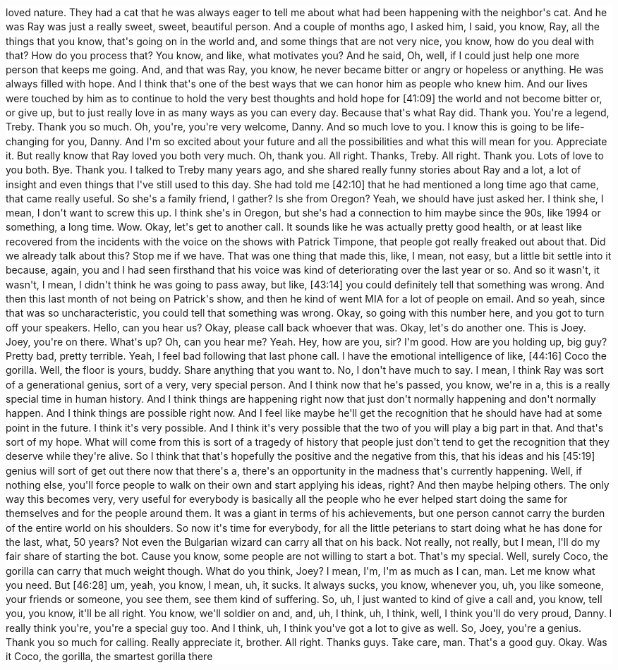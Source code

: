 loved nature. They had a cat that he was always eager to tell me about what had been happening with the neighbor's cat. And he was Ray was just a really sweet, sweet, beautiful person. And a couple of months ago, I asked him, I said, you know, Ray, all the things that you know, that's going on in the world and, and some things that are not very nice, you know, how do you deal with that? How do you process that? You know, and like, what motivates you? And he said, Oh, well, if I could just help one more person that keeps me going. And, and that was Ray, you know, he never became bitter or angry or hopeless or anything. He was always filled with hope. And I think that's one of the best ways that we can honor him as people who knew him. And our lives were touched by him as to continue to hold the very best thoughts and hold hope for [41:09] the world and not become bitter or, or give up, but to just really love in as many ways as you can every day. Because that's what Ray did. Thank you. You're a legend, Treby. Thank you so much. Oh, you're, you're very welcome, Danny. And so much love to you. I know this is going to be life-changing for you, Danny. And I'm so excited about your future and all the possibilities and what this will mean for you. Appreciate it. But really know that Ray loved you both very much. Oh, thank you. All right. Thanks, Treby. All right. Thank you. Lots of love to you both. Bye. Thank you. I talked to Treby many years ago, and she shared really funny stories about Ray and a lot, a lot of insight and even things that I've still used to this day. She had told me [42:10] that he had mentioned a long time ago that came, that came really useful. So she's a family friend, I gather? Is she from Oregon? Yeah, we should have just asked her. I think she, I mean, I don't want to screw this up. I think she's in Oregon, but she's had a connection to him maybe since the 90s, like 1994 or something, a long time. Wow. Okay, let's get to another call. It sounds like he was actually pretty good health, or at least like recovered from the incidents with the voice on the shows with Patrick Timpone, that people got really freaked out about that. Did we already talk about this? Stop me if we have. That was one thing that made this, like, I mean, not easy, but a little bit settle into it because, again, you and I had seen firsthand that his voice was kind of deteriorating over the last year or so. And so it wasn't, it wasn't, I mean, I didn't think he was going to pass away, but like, [43:14] you could definitely tell that something was wrong. And then this last month of not being on Patrick's show, and then he kind of went MIA for a lot of people on email. And so yeah, since that was so uncharacteristic, you could tell that something was wrong. Okay, so going with this number here, and you got to turn off your speakers. Hello, can you hear us? Okay, please call back whoever that was. Okay, let's do another one. This is Joey. Joey, you're on there. What's up? Oh, can you hear me? Yeah. Hey, how are you, sir? I'm good. How are you holding up, big guy? Pretty bad, pretty terrible. Yeah, I feel bad following that last phone call. I have the emotional intelligence of like, [44:16] Coco the gorilla. Well, the floor is yours, buddy. Share anything that you want to. No, I don't have much to say. I mean, I think Ray was sort of a generational genius, sort of a very, very special person. And I think now that he's passed, you know, we're in a, this is a really special time in human history. And I think things are happening right now that just don't normally happening and don't normally happen. And I think things are possible right now. And I feel like maybe he'll get the recognition that he should have had at some point in the future. I think it's very possible. And I think it's very possible that the two of you will play a big part in that. And that's sort of my hope. What will come from this is sort of a tragedy of history that people just don't tend to get the recognition that they deserve while they're alive. So I think that that's hopefully the positive and the negative from this, that his ideas and his [45:19] genius will sort of get out there now that there's a, there's an opportunity in the madness that's currently happening. Well, if nothing else, you'll force people to walk on their own and start applying his ideas, right? And then maybe helping others. The only way this becomes very, very useful for everybody is basically all the people who he ever helped start doing the same for themselves and for the people around them. It was a giant in terms of his achievements, but one person cannot carry the burden of the entire world on his shoulders. So now it's time for everybody, for all the little peterians to start doing what he has done for the last, what, 50 years? Not even the Bulgarian wizard can carry all that on his back. Not really, not really, but I mean, I'll do my fair share of starting the bot. Cause you know, some people are not willing to start a bot. That's my special. Well, surely Coco, the gorilla can carry that much weight though. What do you think, Joey? I mean, I'm, I'm as much as I can, man. Let me know what you need. But [46:28] um, yeah, you know, I mean, uh, it sucks. It always sucks, you know, whenever you, uh, you like someone, your friends or someone, you see them, see them kind of suffering. So, uh, I just wanted to kind of give a call and, you know, tell you, you know, it'll be all right. You know, we'll soldier on and, and, uh, I think, uh, I think, well, I think you'll do very proud, Danny. I really think you're, you're a special guy too. And I think, uh, I think you've got a lot to give as well. So, Joey, you're a genius. Thank you so much for calling. Really appreciate it, brother. All right. Thanks guys. Take care, man. That's a good guy. Okay. Was it Coco, the gorilla, the smartest gorilla there